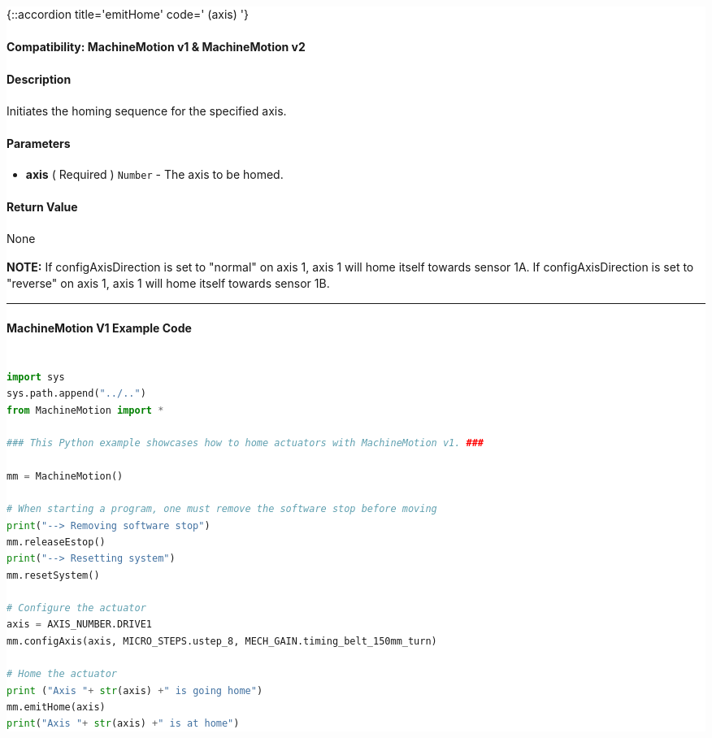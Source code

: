 {::accordion title='emitHome' code=' (axis) '}

#### **Compatibility**: MachineMotion v1 & MachineMotion v2



#### **Description**

Initiates the homing sequence for the specified axis.

#### **Parameters**

* **axis** ( Required ) `Number` - The axis to be homed.



#### **Return Value**

None

**NOTE:** If configAxisDirection is set to "normal" on axis 1, axis 1 will home itself towards sensor 1A. If configAxisDirection is set to "reverse" on axis 1, axis 1 will home itself towards sensor 1B.

***

#### MachineMotion V1 Example Code

```python

import sys
sys.path.append("../..")
from MachineMotion import *

### This Python example showcases how to home actuators with MachineMotion v1. ###

mm = MachineMotion()

# When starting a program, one must remove the software stop before moving
print("--> Removing software stop")
mm.releaseEstop()
print("--> Resetting system")
mm.resetSystem()

# Configure the actuator
axis = AXIS_NUMBER.DRIVE1
mm.configAxis(axis, MICRO_STEPS.ustep_8, MECH_GAIN.timing_belt_150mm_turn)

# Home the actuator
print ("Axis "+ str(axis) +" is going home")
mm.emitHome(axis)
print("Axis "+ str(axis) +" is at home")


```
